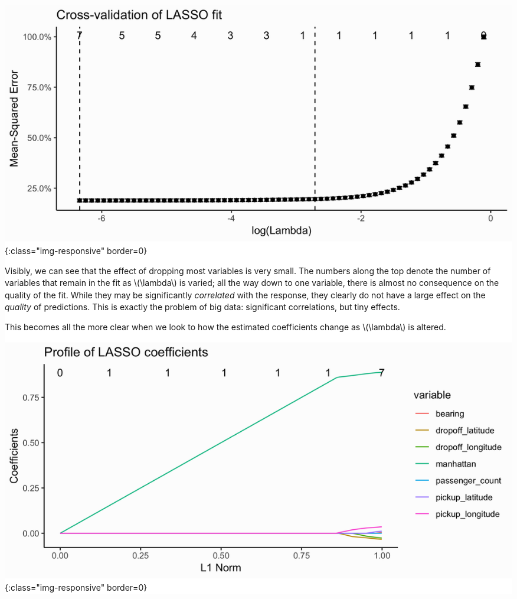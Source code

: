 ![cross-validation_LASSO](/assets/cross-validation_LASSO.png){:class="img-responsive" border=0}

Visibly, we can see that the effect of dropping most variables is very small. The numbers along the top denote the number of variables that remain in the fit as \\(\lambda\\) is varied; all the way down to one variable, there is almost no consequence on the quality of the fit. While they may be significantly *correlated* with the response, they clearly do not have a large effect on the *quality* of predictions. This is exactly the problem of big data: significant correlations, but tiny effects.

This becomes all the more clear when we look to how the estimated coefficients change as \\(\lambda\\) is altered.

![coefficient_profiles_LASSO](/assets/coefficient_profiles_LASSO.png){:class="img-responsive" border=0}
